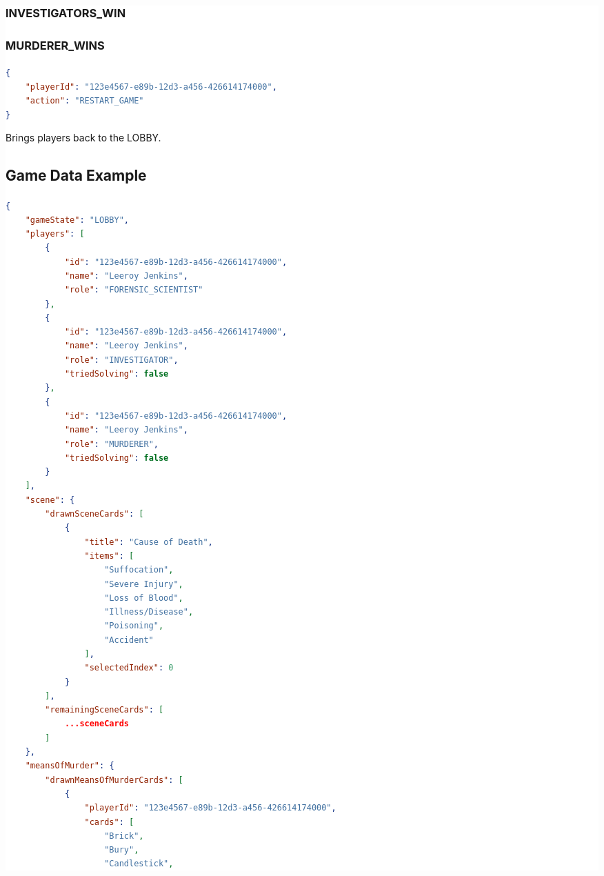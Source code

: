 ### INVESTIGATORS_WIN
### MURDERER_WINS

```json
{
    "playerId": "123e4567-e89b-12d3-a456-426614174000",
    "action": "RESTART_GAME"
}
```

Brings players back to the LOBBY.

## Game Data Example

```json
{
    "gameState": "LOBBY",
    "players": [
        {
            "id": "123e4567-e89b-12d3-a456-426614174000",
            "name": "Leeroy Jenkins",
            "role": "FORENSIC_SCIENTIST"
        },
        {
            "id": "123e4567-e89b-12d3-a456-426614174000",
            "name": "Leeroy Jenkins",
            "role": "INVESTIGATOR",
            "triedSolving": false
        },
        {
            "id": "123e4567-e89b-12d3-a456-426614174000",
            "name": "Leeroy Jenkins",
            "role": "MURDERER",
            "triedSolving": false
        }
    ],
    "scene": {
        "drawnSceneCards": [
            {
                "title": "Cause of Death",
                "items": [
                    "Suffocation",
                    "Severe Injury",
                    "Loss of Blood",
                    "Illness/Disease",
                    "Poisoning",
                    "Accident"
                ],
                "selectedIndex": 0
            }
        ],
        "remainingSceneCards": [
            ...sceneCards
        ]
    },
    "meansOfMurder": {
        "drawnMeansOfMurderCards": [
            {
                "playerId": "123e4567-e89b-12d3-a456-426614174000",
                "cards": [
                    "Brick",
                    "Bury",
                    "Candlestick",
```